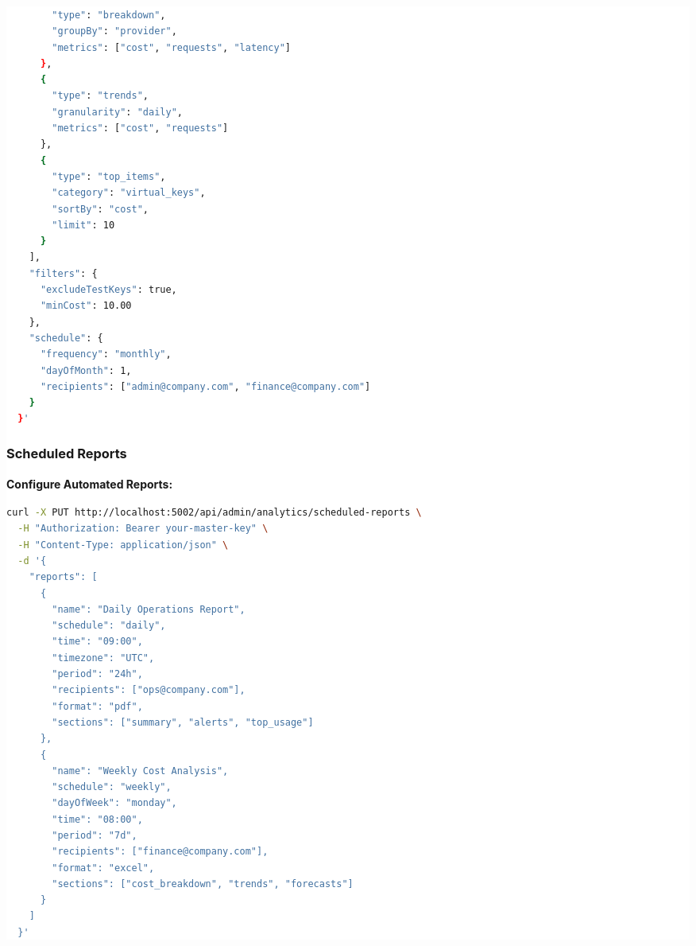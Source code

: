 ```bash
        "type": "breakdown",
        "groupBy": "provider",
        "metrics": ["cost", "requests", "latency"]
      },
      {
        "type": "trends",
        "granularity": "daily",
        "metrics": ["cost", "requests"]
      },
      {
        "type": "top_items",
        "category": "virtual_keys",
        "sortBy": "cost",
        "limit": 10
      }
    ],
    "filters": {
      "excludeTestKeys": true,
      "minCost": 10.00
    },
    "schedule": {
      "frequency": "monthly",
      "dayOfMonth": 1,
      "recipients": ["admin@company.com", "finance@company.com"]
    }
  }'
```

### Scheduled Reports

**Configure Automated Reports:**
```bash
curl -X PUT http://localhost:5002/api/admin/analytics/scheduled-reports \
  -H "Authorization: Bearer your-master-key" \
  -H "Content-Type: application/json" \
  -d '{
    "reports": [
      {
        "name": "Daily Operations Report",
        "schedule": "daily",
        "time": "09:00",
        "timezone": "UTC",
        "period": "24h",
        "recipients": ["ops@company.com"],
        "format": "pdf",
        "sections": ["summary", "alerts", "top_usage"]
      },
      {
        "name": "Weekly Cost Analysis",
        "schedule": "weekly",
        "dayOfWeek": "monday",
        "time": "08:00",
        "period": "7d",
        "recipients": ["finance@company.com"],
        "format": "excel",
        "sections": ["cost_breakdown", "trends", "forecasts"]
      }
    ]
  }'
```
